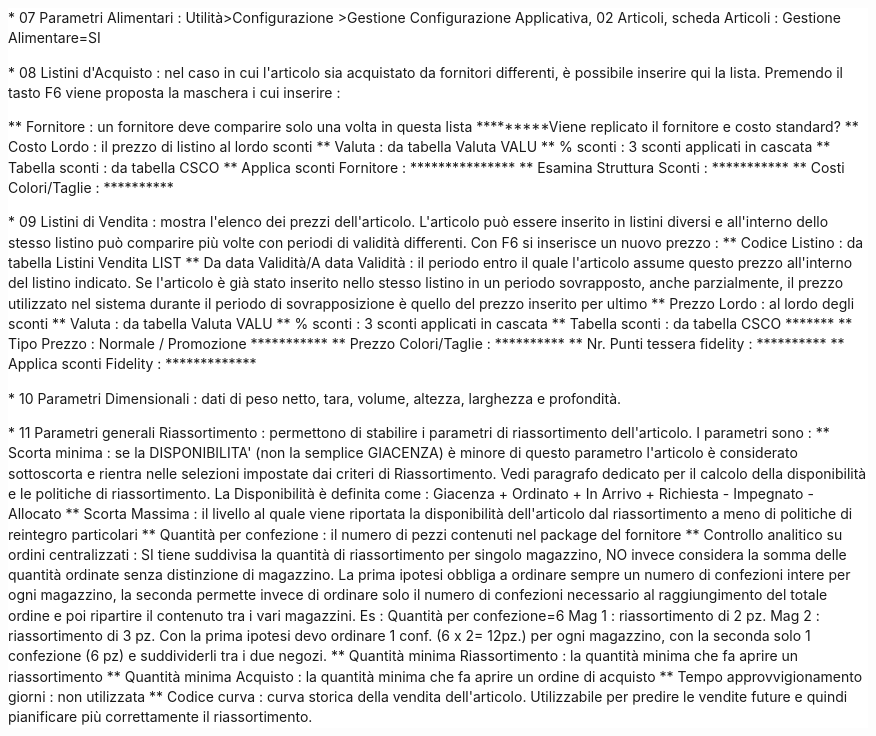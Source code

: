 \* 07 Parametri Alimentari :  Utilità>Configurazione >Gestione Configurazione Applicativa, 02 Articoli, scheda Articoli :  Gestione Alimentare=SI

 \* 08 Listini d'Acquisto :  nel caso in cui l'articolo sia acquistato da fornitori differenti, è possibile inserire qui la lista. Premendo il tasto F6 viene proposta la maschera i cui inserire : 

 \*\* Fornitore :  un fornitore deve comparire solo una volta in questa lista \*\*\*\*\*\*\*\*\*Viene replicato il fornitore e costo standard?
 \*\* Costo Lordo :  il prezzo di listino al lordo sconti
 \*\* Valuta :  da tabella Valuta VALU
 \*\* % sconti :  3 sconti applicati in cascata
 \*\* Tabella sconti :  da tabella CSCO
 \*\* Applica sconti Fornitore :  \*\*\*\*\*\*\*\*\*\*\*\*\*\*\*
 \*\* Esamina Struttura Sconti :  \*\*\*\*\*\*\*\*\*\*\*
 \*\* Costi Colori/Taglie :  \*\*\*\*\*\*\*\*\*\*

 \* 09 Listini di Vendita :  mostra l'elenco dei prezzi dell'articolo. L'articolo può essere inserito in listini diversi e all'interno dello stesso listino può comparire più volte con periodi di validità differenti. Con F6 si inserisce un nuovo prezzo : 
 \*\* Codice Listino :  da tabella Listini Vendita LIST
 \*\* Da data Validità/A data Validità :  il periodo entro il quale l'articolo assume questo prezzo all'interno del listino indicato. Se l'articolo è già stato inserito nello stesso listino in un periodo sovrapposto, anche parzialmente, il prezzo utilizzato nel sistema durante il periodo di sovrapposizione è quello del prezzo inserito per ultimo
 \*\* Prezzo Lordo :  al lordo degli sconti
 \*\* Valuta :  da tabella Valuta VALU
 \*\* % sconti :  3 sconti applicati in cascata
 \*\* Tabella sconti :  da tabella CSCO \*\*\*\*\*\*\*
 \*\* Tipo Prezzo :  Normale / Promozione \*\*\*\*\*\*\*\*\*\*\*
 \*\* Prezzo Colori/Taglie :  \*\*\*\*\*\*\*\*\*\*
 \*\* Nr. Punti tessera fidelity :  \*\*\*\*\*\*\*\*\*\*
 \*\* Applica sconti Fidelity :  \*\*\*\*\*\*\*\*\*\*\*\*\*

 \* 10 Parametri Dimensionali :  dati di peso netto, tara, volume, altezza, larghezza e profondità.

 \* 11 Parametri generali Riassortimento :  permettono di stabilire i parametri di riassortimento dell'articolo. I parametri sono : 
 \*\* Scorta minima :  se la DISPONIBILITA' (non la semplice GIACENZA) è minore di questo parametro l'articolo è considerato sottoscorta e rientra nelle selezioni impostate dai criteri di Riassortimento. Vedi paragrafo dedicato per il calcolo della disponibilità e le politiche di riassortimento.
La Disponibilità è definita come : 
Giacenza + Ordinato + In Arrivo + Richiesta - Impegnato - Allocato
 \*\* Scorta Massima :  il livello al quale viene riportata la disponibilità dell'articolo dal riassortimento a meno di politiche di reintegro particolari
 \*\* Quantità per confezione :  il numero di pezzi contenuti nel package del fornitore
 \*\* Controllo analitico su ordini centralizzati :  SI tiene suddivisa la quantità di riassortimento per singolo magazzino, NO invece considera la somma delle quantità ordinate senza distinzione di magazzino. La prima ipotesi obbliga a ordinare sempre un numero di confezioni intere per ogni magazzino, la seconda permette invece di ordinare solo il numero di confezioni necessario al raggiungimento del totale ordine e poi ripartire il contenuto tra i vari magazzini.
Es :  Quantità per confezione=6
Mag 1 :  riassortimento di 2 pz.
Mag 2 :  riassortimento di 3 pz.
Con la prima ipotesi devo ordinare 1 conf. (6 x 2= 12pz.) per ogni magazzino, con la seconda solo 1 confezione (6 pz) e suddividerli tra i due negozi.
 \*\* Quantità minima Riassortimento :  la quantità minima che fa aprire un riassortimento
 \*\* Quantità minima Acquisto :  la quantità minima che fa aprire un ordine di acquisto
 \*\* Tempo approvvigionamento giorni :  non utilizzata
 \*\* Codice curva :  curva storica della vendita dell'articolo. Utilizzabile per predire le vendite future e quindi pianificare più correttamente il riassortimento.
